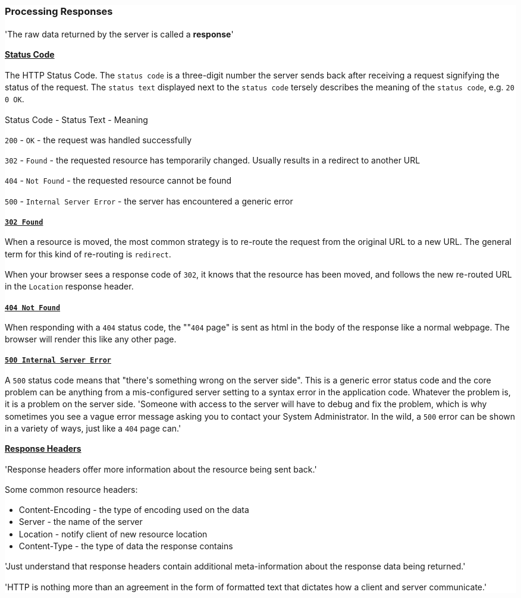 

### Processing Responses ###

'The raw data returned by the server is called a **response**'

**<u>Status Code</u>**

The HTTP Status Code. The `status code` is a three-digit number the server sends back after receiving a request signifying the status of the request. The `status text` displayed next to the `status code` tersely describes the meaning of the `status code`, e.g. `200 OK`.

Status Code - Status Text - Meaning

`200` - `OK` - the request was handled successfully

`302` - `Found` - the requested resource has temporarily changed. Usually results in a redirect to another URL

`404` - `Not Found` - the requested resource cannot be found

`500` - `Internal Server Error` - the server has encountered a generic error



**<u>`302 Found`</u>**

When a resource is moved, the most common strategy is to re-route the request from the original URL to a new URL. The general term for this kind of re-routing is `redirect`.

When your browser sees a response code of `302`, it knows that the resource has been moved, and follows the new re-routed URL in the `Location` response header.

**<u>`404 Not Found`</u>**

When responding with a `404` status code, the ""`404` page" is sent as html in the body of the response like a normal webpage. The browser will render this like any other page.

**<u>`500 Internal Server Error`</u>**

A `500` status code means that "there's something wrong on the server side". This is a generic error status code and the core problem can be anything from a mis-configured server setting to a syntax error in the application code. Whatever the problem is, it is a problem on the server side. 'Someone with access to the server will have to debug and fix the problem, which is why sometimes you see a vague error message asking you to contact your System Administrator. In the wild, a `500` error can be shown in a variety of ways, just like a `404` page can.'

**<u>Response Headers</u>**

'Response headers offer more information about the resource being sent back.'

Some common resource headers:

* Content-Encoding - the type of encoding used on the data
* Server - the name of the server
* Location - notify client of new resource location
* Content-Type - the type of data the response contains

'Just understand that response headers contain additional meta-information about the response data being returned.'

'HTTP is nothing more than an agreement in the form of formatted text that dictates how a client and server communicate.'
